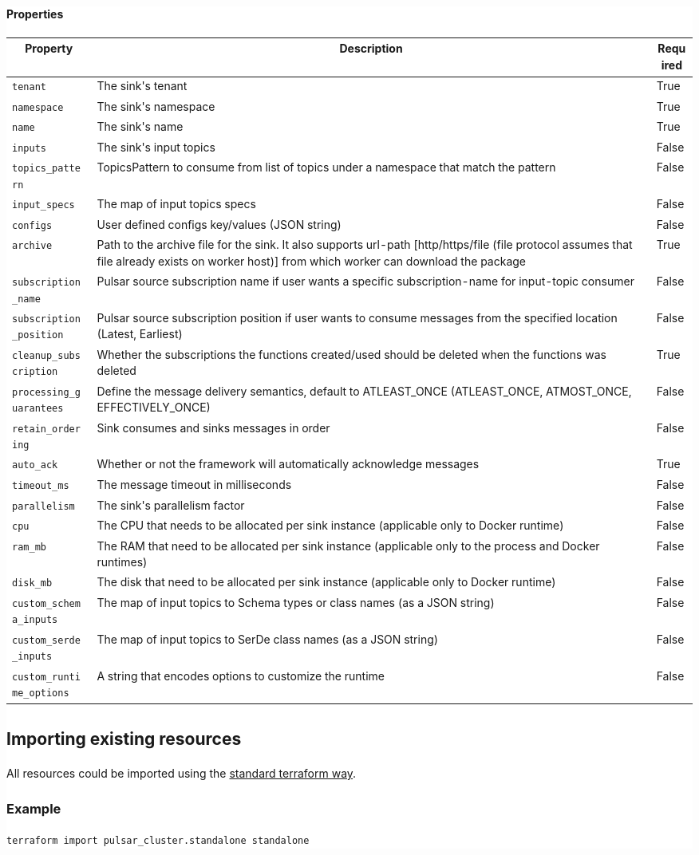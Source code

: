 #### Properties

| Property                 | Description                                                                                                                                                                                   | Required |
| ------------------------ | --------------------------------------------------------------------------------------------------------------------------------------------------------------------------------------------- | -------- |
| `tenant`                 | The sink's tenant                                                                                                                                                                             | True     |
| `namespace`              | The sink's namespace                                                                                                                                                                          | True     |
| `name`                   | The sink's name                                                                                                                                                                               | True     |
| `inputs`                 | The sink's input topics                                                                                                                                                                       | False    |
| `topics_pattern`         | TopicsPattern to consume from list of topics under a namespace that match the pattern                                                                                                         | False    |
| `input_specs`            | The map of input topics specs                                                                                                                                                                 | False    |
| `configs`                | User defined configs key/values (JSON string)                                                                                                                                                 | False    |
| `archive`                | Path to the archive file for the sink. It also supports url-path [http/https/file (file protocol assumes that file already exists on worker host)] from which worker can download the package | True     |
| `subscription_name`      | Pulsar source subscription name if user wants a specific subscription-name for input-topic consumer                                                                                           | False    |
| `subscription_position`  | Pulsar source subscription position if user wants to consume messages from the specified location (Latest, Earliest)                                                                          | False    |
| `cleanup_subscription`   | Whether the subscriptions the functions created/used should be deleted when the functions was deleted                                                                                         | True     |
| `processing_guarantees`  | Define the message delivery semantics, default to ATLEAST_ONCE (ATLEAST_ONCE, ATMOST_ONCE, EFFECTIVELY_ONCE)                                                                                  | False    |
| `retain_ordering`        | Sink consumes and sinks messages in order                                                                                                                                                     | False    |
| `auto_ack`               | Whether or not the framework will automatically acknowledge messages                                                                                                                          | True     |
| `timeout_ms`             | The message timeout in milliseconds                                                                                                                                                           | False    |
| `parallelism`            | The sink's parallelism factor                                                                                                                                                                 | False    |
| `cpu`                    | The CPU that needs to be allocated per sink instance (applicable only to Docker runtime)                                                                                                      | False    |
| `ram_mb`                 | The RAM that need to be allocated per sink instance (applicable only to the process and Docker runtimes)                                                                                      | False    |
| `disk_mb`                | The disk that need to be allocated per sink instance (applicable only to Docker runtime)                                                                                                      | False    |
| `custom_schema_inputs`   | The map of input topics to Schema types or class names (as a JSON string)                                                                                                                     | False    |
| `custom_serde_inputs`    | The map of input topics to SerDe class names (as a JSON string)                                                                                                                               | False    |
| `custom_runtime_options` | A string that encodes options to customize the runtime                                                                                                                                        | False    |

## Importing existing resources

All resources could be imported using the [standard terraform way](https://www.terraform.io/docs/import/usage.html).

### Example

```shell
terraform import pulsar_cluster.standalone standalone
```
